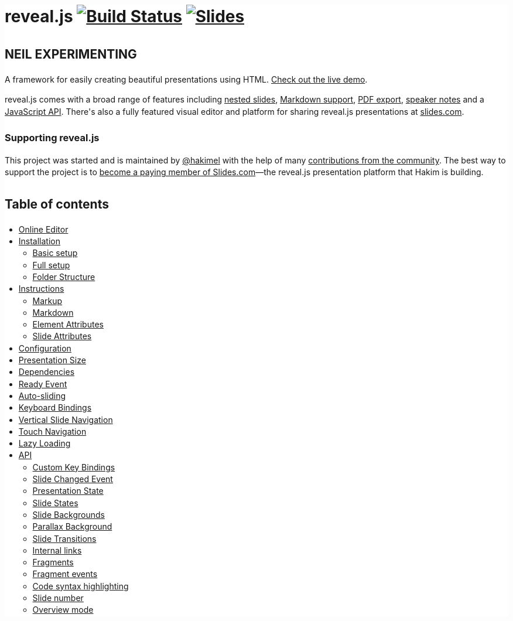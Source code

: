# reveal.js [![Build Status](https://travis-ci.org/hakimel/reveal.js.svg?branch=master)](https://travis-ci.org/hakimel/reveal.js) <a href="https://slides.com?ref=github"><img src="https://s3.amazonaws.com/static.slid.es/images/slides-github-banner-320x40.png?1" alt="Slides" width="160" height="20"></a>

## NEIL EXPERIMENTING
<P>

A framework for easily creating beautiful presentations using HTML. [Check out the live demo](https://revealjs.com/).

reveal.js comes with a broad range of features including [nested slides](https://github.com/hakimel/reveal.js#markup), [Markdown support](https://github.com/hakimel/reveal.js#markdown), [PDF export](https://github.com/hakimel/reveal.js#pdf-export), [speaker notes](https://github.com/hakimel/reveal.js#speaker-notes) and a [JavaScript API](https://github.com/hakimel/reveal.js#api). There's also a fully featured visual editor and platform for sharing reveal.js presentations at [slides.com](https://slides.com?ref=github).

### Supporting reveal.js
This project was started and is maintained by [@hakimel](https://github.com/hakimel/) with the help of many [contributions from the community](https://github.com/hakimel/reveal.js/graphs/contributors). The best way to support the project is to [become a paying member of Slides.com](https://slides.com/pricing)—the reveal.js presentation platform that Hakim is building.


## Table of contents

- [Online Editor](#online-editor)
- [Installation](#installation)
  - [Basic setup](#basic-setup)
  - [Full setup](#full-setup)
  - [Folder Structure](#folder-structure)
- [Instructions](#instructions)
  - [Markup](#markup)
  - [Markdown](#markdown)
  - [Element Attributes](#element-attributes)
  - [Slide Attributes](#slide-attributes)
- [Configuration](#configuration)
- [Presentation Size](#presentation-size)
- [Dependencies](#dependencies)
- [Ready Event](#ready-event)
- [Auto-sliding](#auto-sliding)
- [Keyboard Bindings](#keyboard-bindings)
- [Vertical Slide Navigation](#vertical-slide-navigation)
- [Touch Navigation](#touch-navigation)
- [Lazy Loading](#lazy-loading)
- [API](#api)
  - [Custom Key Bindings](#custom-key-bindings)
  - [Slide Changed Event](#slide-changed-event)
  - [Presentation State](#presentation-state)
  - [Slide States](#slide-states)
  - [Slide Backgrounds](#slide-backgrounds)
  - [Parallax Background](#parallax-background)
  - [Slide Transitions](#slide-transitions)
  - [Internal links](#internal-links)
  - [Fragments](#fragments)
  - [Fragment events](#fragment-events)
  - [Code syntax highlighting](#code-syntax-highlighting)
  - [Slide number](#slide-number)
  - [Overview mode](#overview-mode)